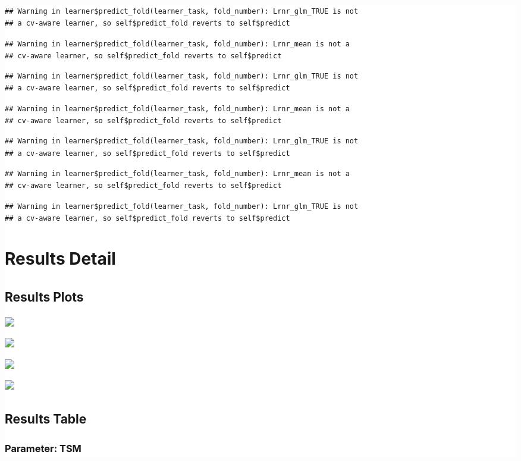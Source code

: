 ```
## Warning in learner$predict_fold(learner_task, fold_number): Lrnr_glm_TRUE is not
## a cv-aware learner, so self$predict_fold reverts to self$predict
```

```
## Warning in learner$predict_fold(learner_task, fold_number): Lrnr_mean is not a
## cv-aware learner, so self$predict_fold reverts to self$predict
```

```
## Warning in learner$predict_fold(learner_task, fold_number): Lrnr_glm_TRUE is not
## a cv-aware learner, so self$predict_fold reverts to self$predict
```

```
## Warning in learner$predict_fold(learner_task, fold_number): Lrnr_mean is not a
## cv-aware learner, so self$predict_fold reverts to self$predict
```

```
## Warning in learner$predict_fold(learner_task, fold_number): Lrnr_glm_TRUE is not
## a cv-aware learner, so self$predict_fold reverts to self$predict
```

```
## Warning in learner$predict_fold(learner_task, fold_number): Lrnr_mean is not a
## cv-aware learner, so self$predict_fold reverts to self$predict
```

```
## Warning in learner$predict_fold(learner_task, fold_number): Lrnr_glm_TRUE is not
## a cv-aware learner, so self$predict_fold reverts to self$predict
```




# Results Detail

## Results Plots
![](/tmp/24996129-4e53-4165-ae82-6fff04da52fd/ff283de6-bac3-44fd-bbe5-5afff394eb92/REPORT_files/figure-html/plot_tsm-1.png)

![](/tmp/24996129-4e53-4165-ae82-6fff04da52fd/ff283de6-bac3-44fd-bbe5-5afff394eb92/REPORT_files/figure-html/plot_rr-1.png)



![](/tmp/24996129-4e53-4165-ae82-6fff04da52fd/ff283de6-bac3-44fd-bbe5-5afff394eb92/REPORT_files/figure-html/plot_paf-1.png)

![](/tmp/24996129-4e53-4165-ae82-6fff04da52fd/ff283de6-bac3-44fd-bbe5-5afff394eb92/REPORT_files/figure-html/plot_par-1.png)

## Results Table

### Parameter: TSM
